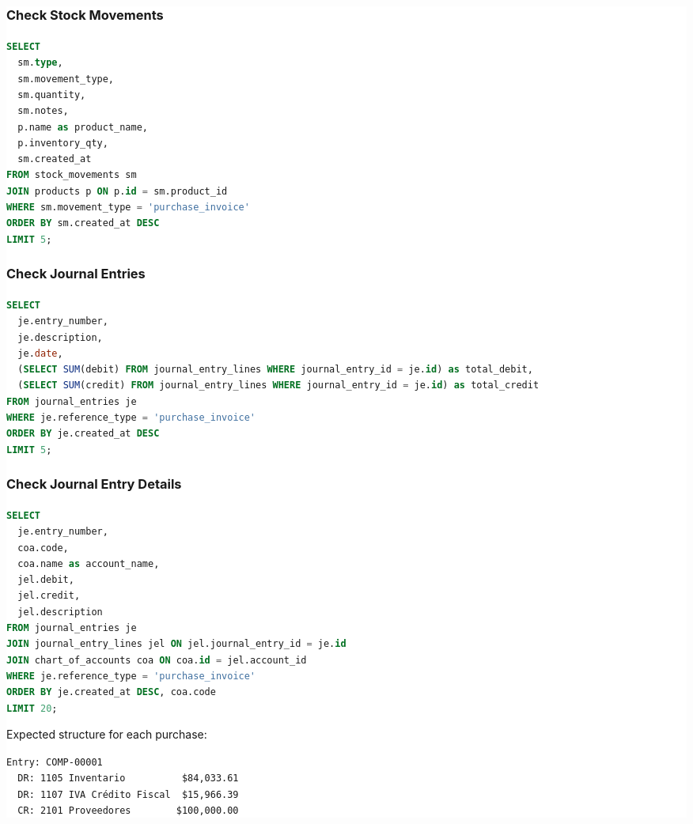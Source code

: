 ### Check Stock Movements
```sql
SELECT 
  sm.type,
  sm.movement_type,
  sm.quantity,
  sm.notes,
  p.name as product_name,
  p.inventory_qty,
  sm.created_at
FROM stock_movements sm
JOIN products p ON p.id = sm.product_id
WHERE sm.movement_type = 'purchase_invoice'
ORDER BY sm.created_at DESC
LIMIT 5;
```

### Check Journal Entries
```sql
SELECT 
  je.entry_number,
  je.description,
  je.date,
  (SELECT SUM(debit) FROM journal_entry_lines WHERE journal_entry_id = je.id) as total_debit,
  (SELECT SUM(credit) FROM journal_entry_lines WHERE journal_entry_id = je.id) as total_credit
FROM journal_entries je
WHERE je.reference_type = 'purchase_invoice'
ORDER BY je.created_at DESC
LIMIT 5;
```

### Check Journal Entry Details
```sql
SELECT 
  je.entry_number,
  coa.code,
  coa.name as account_name,
  jel.debit,
  jel.credit,
  jel.description
FROM journal_entries je
JOIN journal_entry_lines jel ON jel.journal_entry_id = je.id
JOIN chart_of_accounts coa ON coa.id = jel.account_id
WHERE je.reference_type = 'purchase_invoice'
ORDER BY je.created_at DESC, coa.code
LIMIT 20;
```

Expected structure for each purchase:
```
Entry: COMP-00001
  DR: 1105 Inventario          $84,033.61
  DR: 1107 IVA Crédito Fiscal  $15,966.39
  CR: 2101 Proveedores        $100,000.00
```
